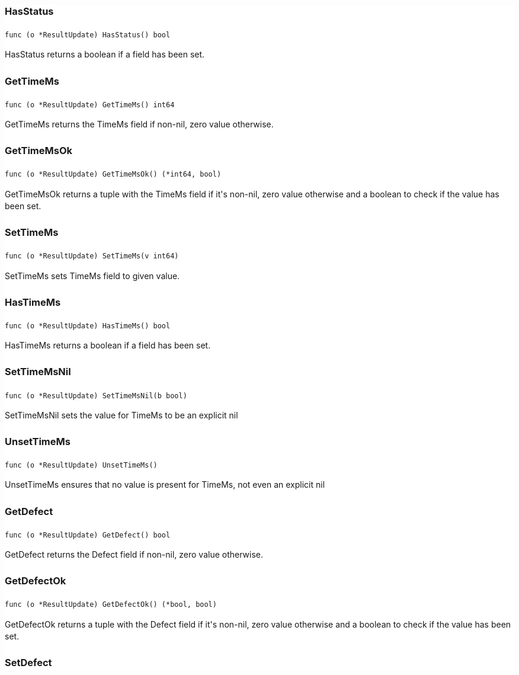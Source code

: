 ### HasStatus

`func (o *ResultUpdate) HasStatus() bool`

HasStatus returns a boolean if a field has been set.

### GetTimeMs

`func (o *ResultUpdate) GetTimeMs() int64`

GetTimeMs returns the TimeMs field if non-nil, zero value otherwise.

### GetTimeMsOk

`func (o *ResultUpdate) GetTimeMsOk() (*int64, bool)`

GetTimeMsOk returns a tuple with the TimeMs field if it's non-nil, zero value otherwise
and a boolean to check if the value has been set.

### SetTimeMs

`func (o *ResultUpdate) SetTimeMs(v int64)`

SetTimeMs sets TimeMs field to given value.

### HasTimeMs

`func (o *ResultUpdate) HasTimeMs() bool`

HasTimeMs returns a boolean if a field has been set.

### SetTimeMsNil

`func (o *ResultUpdate) SetTimeMsNil(b bool)`

 SetTimeMsNil sets the value for TimeMs to be an explicit nil

### UnsetTimeMs
`func (o *ResultUpdate) UnsetTimeMs()`

UnsetTimeMs ensures that no value is present for TimeMs, not even an explicit nil
### GetDefect

`func (o *ResultUpdate) GetDefect() bool`

GetDefect returns the Defect field if non-nil, zero value otherwise.

### GetDefectOk

`func (o *ResultUpdate) GetDefectOk() (*bool, bool)`

GetDefectOk returns a tuple with the Defect field if it's non-nil, zero value otherwise
and a boolean to check if the value has been set.

### SetDefect

